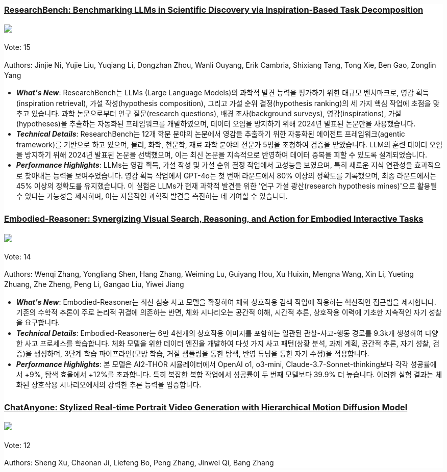 ### [ResearchBench: Benchmarking LLMs in Scientific Discovery via Inspiration-Based Task Decomposition](https://arxiv.org/abs/2503.21248)

![](https://cdn-thumbnails.huggingface.co/social-thumbnails/papers/2503.21248.png)

Vote: 15

Authors: Jinjie Ni, Yujie Liu, Yuqiang Li, Dongzhan Zhou, Wanli Ouyang, Erik Cambria, Shixiang Tang, Tong Xie, Ben Gao, Zonglin Yang

- ***What's New***: ResearchBench는 LLMs (Large Language Models)의 과학적 발견 능력을 평가하기 위한 대규모 벤치마크로, 영감 획득(inspiration retrieval), 가설 작성(hypothesis composition), 그리고 가설 순위 결정(hypothesis ranking)의 세 가지 핵심 작업에 초점을 맞추고 있습니다. 과학 논문으로부터 연구 질문(research questions), 배경 조사(background surveys), 영감(inspirations), 가설(hypotheses)을 추출하는 자동화된 프레임워크를 개발하였으며, 데이터 오염을 방지하기 위해 2024년 발표된 논문만을 사용했습니다.
- ***Technical Details***: ResearchBench는 12개 학문 분야의 논문에서 영감을 추출하기 위한 자동화된 에이전트 프레임워크(agentic framework)를 기반으로 하고 있으며, 물리, 화학, 천문학, 재료 과학 분야의 전문가 5명을 초청하여 검증을 받았습니다. LLM의 훈련 데이터 오염을 방지하기 위해 2024년 발표된 논문을 선택했으며, 이는 최신 논문을 지속적으로 반영하여 데이터 중복을 피할 수 있도록 설계되었습니다.
- ***Performance Highlights***: LLMs는 영감 획득, 가설 작성 및 가설 순위 결정 작업에서 고성능을 보였으며, 특히 새로운 지식 연관성을 효과적으로 찾아내는 능력을 보여주었습니다. 영감 획득 작업에서 GPT-4o는 첫 번째 라운드에서 80% 이상의 정확도를 기록했으며, 최종 라운드에서는 45% 이상의 정확도를 유지했습니다. 이 실험은 LLMs가 현재 과학적 발견을 위한 '연구 가설 광산(research hypothesis mines)'으로 활용될 수 있다는 가능성을 제시하며, 이는 자율적인 과학적 발견을 촉진하는 데 기여할 수 있습니다.

### [Embodied-Reasoner: Synergizing Visual Search, Reasoning, and Action for Embodied Interactive Tasks](https://arxiv.org/abs/2503.21696)

![](https://cdn-thumbnails.huggingface.co/social-thumbnails/papers/2503.21696.png)

Vote: 14

Authors: Wenqi Zhang, Yongliang Shen, Hang Zhang, Weiming Lu, Guiyang Hou, Xu Huixin, Mengna Wang, Xin Li, Yueting Zhuang, Zhe Zheng, Peng Li, Gangao Liu, Yiwei Jiang

- ***What's New***: Embodied-Reasoner는 최신 심층 사고 모델을 확장하여 체화 상호작용 검색 작업에 적용하는 혁신적인 접근법을 제시합니다. 기존의 수학적 추론이 주로 논리적 귀결에 의존하는 반면, 체화 시나리오는 공간적 이해, 시간적 추론, 상호작용 이력에 기초한 지속적인 자기 성찰을 요구합니다.
- ***Technical Details***: Embodied-Reasoner는 6만 4천개의 상호작용 이미지를 포함하는 일관된 관찰-사고-행동 경로를 9.3k개 생성하여 다양한 사고 프로세스를 학습합니다. 체화 모델을 위한 데이터 엔진을 개발하여 다섯 가지 사고 패턴(상황 분석, 과제 계획, 공간적 추론, 자기 성찰, 검증)을 생성하며, 3단계 학습 파이프라인(모방 학습, 거절 샘플링을 통한 탐색, 반영 튜닝을 통한 자기 수정)을 적용합니다.
- ***Performance Highlights***: 본 모델은 AI2-THOR 시뮬레이터에서 OpenAI o1, o3-mini, Claude-3.7-Sonnet-thinking보다 각각 성공률에서 +9%, 탐색 효율에서 +12%를 초과합니다. 특히 복잡한 복합 작업에서 성공률이 두 번째 모델보다 39.9% 더 높습니다. 이러한 실험 결과는 체화된 상호작용 시나리오에서의 강력한 추론 능력을 입증합니다.

### [ChatAnyone: Stylized Real-time Portrait Video Generation with Hierarchical Motion Diffusion Model](https://arxiv.org/abs/2503.21144)

![](https://cdn-thumbnails.huggingface.co/social-thumbnails/papers/2503.21144.png)

Vote: 12

Authors: Sheng Xu, Chaonan Ji, Liefeng Bo, Peng Zhang, Jinwei Qi, Bang Zhang
